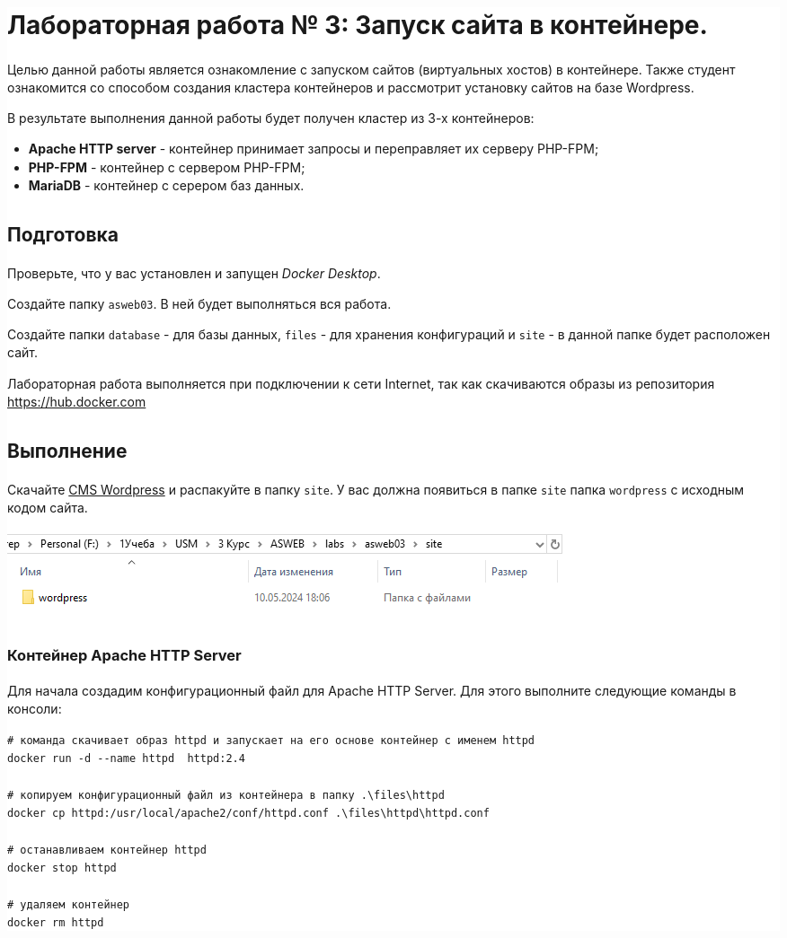 # Лабораторная работа № 3: Запуск сайта в контейнере.

Целью данной работы является ознакомление с запуском сайтов (виртуальных хостов) в контейнере. Также студент ознакомится со способом создания кластера контейнеров и рассмотрит установку сайтов на базе Wordpress.

В результате выполнения данной работы будет получен кластер из 3-х контейнеров:

 - __Apache HTTP server__ - контейнер принимает запросы и переправляет их серверу PHP-FPM;
 - __PHP-FPM__ - контейнер с сервером PHP-FPM;
 - __MariaDB__ - контейнер с серером баз данных.

## Подготовка

Проверьте, что у вас установлен и запущен _Docker Desktop_.

Создайте папку `asweb03`. В ней будет выполняться вся работа.

Создайте папки `database` - для базы данных, `files` - для хранения конфигураций и `site` - в данной папке будет расположен сайт.

Лабораторная работа выполняется при подключении к сети Internet, так как скачиваются образы из репозитория https://hub.docker.com

## Выполнение

Скачайте [CMS Wordpress](https://wordpress.org/) и распакуйте в папку `site`. У вас должна появиться в папке `site` папка `wordpress` с исходным кодом сайта.

![Alt text](image.png)

### Контейнер Apache HTTP Server

Для начала создадим конфигурационный файл для Apache HTTP Server. Для этого выполните следующие команды в консоли:

```shell
# команда скачивает образ httpd и запускает на его основе контейнер с именем httpd
docker run -d --name httpd  httpd:2.4

# копируем конфигурационный файл из контейнера в папку .\files\httpd
docker cp httpd:/usr/local/apache2/conf/httpd.conf .\files\httpd\httpd.conf

# останавливаем контейнер httpd
docker stop httpd

# удаляем контейнер
docker rm httpd
```
